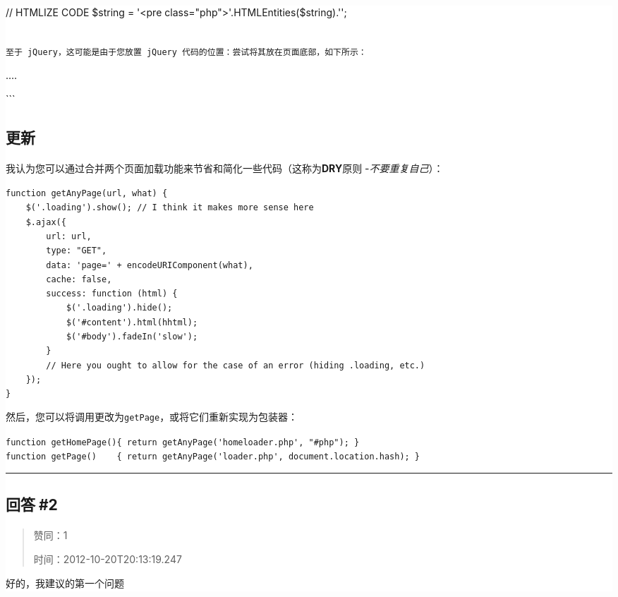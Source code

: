 // HTMLIZE CODE
$string = '<pre class="php">'.HTMLEntities($string).'</pre>'; 
```

至于 jQuery，这可能是由于您放置 jQuery 代码的位置：尝试将其放在页面底部，如下所示：

```
....


<script type="text/javascript">
    (function($){ // This wraps jQuery in a safe private scope
        $(document).ready(function(){ // This delays until DOM is ready

        // Here, the snippets must be already loaded. If they are not,
        // $("pre.cplus") will return an empty wrapper and nothing will happen.
        // So, here we should invoke whatever function it is that loads the snippets,
        // e.g. $("#reloadbutton").click();

        $("pre.cplus").snippet("cpp",{style:"acid"});
        $("pre.php").snippet("php",{style:"acid"});

        });
    })(jQuery); // This way, the code works anywhere. But it's faster at BODY end
</script>
</body> 
```

## 更新

我认为您可以通过合并两个页面加载功能来节省和简化一些代码（这称为**DRY**原则 -*不要重复自己*）：

```
function getAnyPage(url, what) {
    $('.loading').show(); // I think it makes more sense here
    $.ajax({
        url: url,
        type: "GET",        
        data: 'page=' + encodeURIComponent(what),
        cache: false,
        success: function (html) { 
            $('.loading').hide();
            $('#content').html(hhtml);
            $('#body').fadeIn('slow');
        }
        // Here you ought to allow for the case of an error (hiding .loading, etc.)
    });
} 
```

然后，您可以将调用更改为`getPage`，或将它们重新实现为包装器：

```
function getHomePage(){ return getAnyPage('homeloader.php', "#php"); }
function getPage()    { return getAnyPage('loader.php', document.location.hash); } 
```

* * *

## 回答 #2

> 赞同：1
> 
> 时间：2012-10-20T20:13:19.247

好的，我建议的第一个问题
```